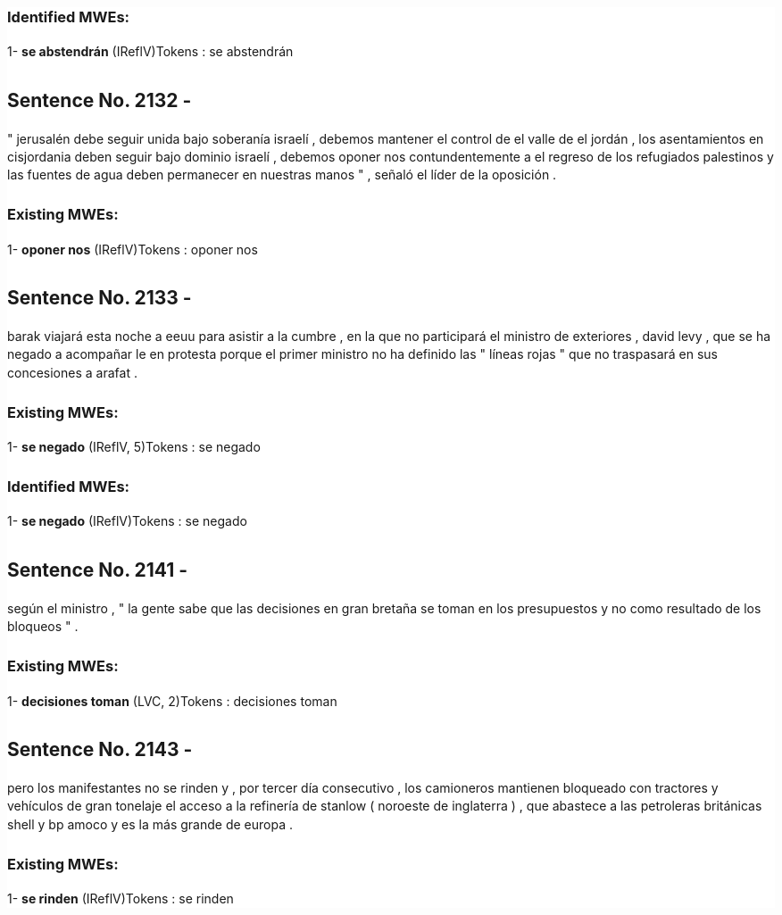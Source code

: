 ### Identified MWEs: 
1- **se abstendrán** (IReflV)Tokens : 
se
abstendrán

## Sentence No. 2132 - 
" jerusalén debe seguir unida bajo soberanía israelí , debemos mantener el control de el valle de el jordán , los asentamientos en cisjordania deben seguir bajo dominio israelí , debemos oponer nos contundentemente a el regreso de los refugiados palestinos y las fuentes de agua deben permanecer en nuestras manos " , señaló el líder de la oposición . 
### Existing MWEs: 
1- **oponer nos** (IReflV)Tokens : 
oponer
nos

## Sentence No. 2133 - 
barak viajará esta noche a eeuu para asistir a la cumbre , en la que no participará el ministro de exteriores , david levy , que se ha negado a acompañar le en protesta porque el primer ministro no ha definido las " líneas rojas " que no traspasará en sus concesiones a arafat . 
### Existing MWEs: 
1- **se negado** (IReflV, 5)Tokens : 
se
negado

### Identified MWEs: 
1- **se negado** (IReflV)Tokens : 
se
negado

## Sentence No. 2141 - 
según el ministro , " la gente sabe que las decisiones en gran bretaña se toman en los presupuestos y no como resultado de los bloqueos " . 
### Existing MWEs: 
1- **decisiones toman** (LVC, 2)Tokens : 
decisiones
toman

## Sentence No. 2143 - 
pero los manifestantes no se rinden y , por tercer día consecutivo , los camioneros mantienen bloqueado con tractores y vehículos de gran tonelaje el acceso a la refinería de stanlow ( noroeste de inglaterra ) , que abastece a las petroleras británicas shell y bp amoco y es la más grande de europa . 
### Existing MWEs: 
1- **se rinden** (IReflV)Tokens : 
se
rinden
